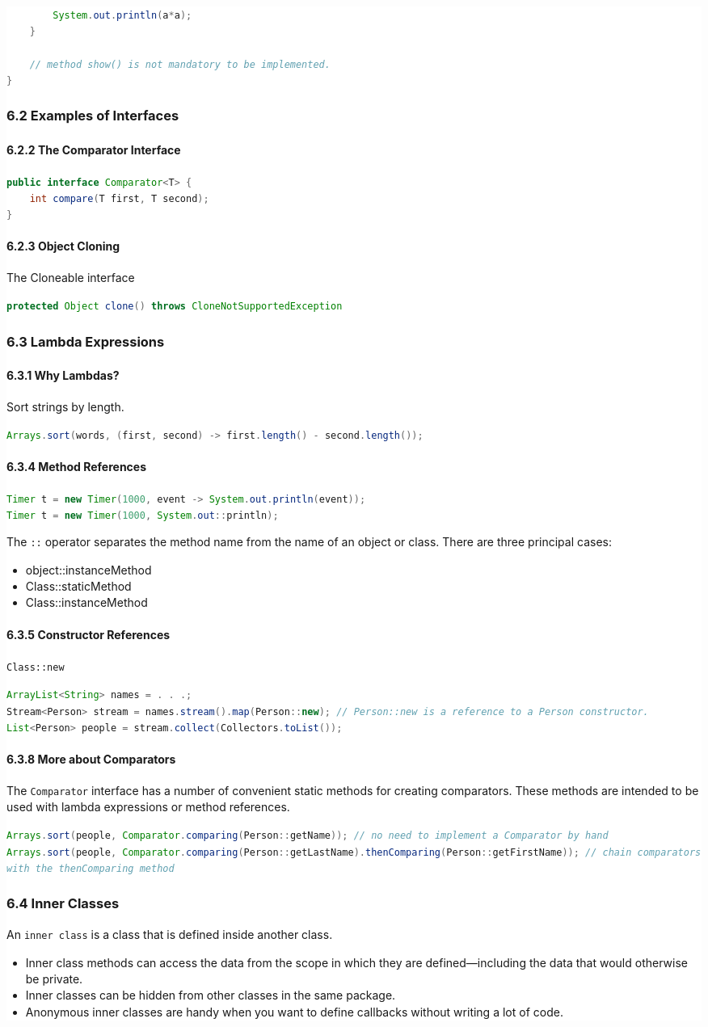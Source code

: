 ```java
        System.out.println(a*a);
    }

    // method show() is not mandatory to be implemented.
}
```
### 6.2 Examples of Interfaces
#### 6.2.2 The Comparator Interface
```java
public interface Comparator<T> {
    int compare(T first, T second);
}
```
#### 6.2.3 Object Cloning
The Cloneable interface
```java
protected Object clone() throws CloneNotSupportedException  
```
### 6.3 Lambda Expressions
#### 6.3.1 Why Lambdas?
Sort strings by length.
```java
Arrays.sort(words, (first, second) -> first.length() - second.length());
```
#### 6.3.4 Method References
```java
Timer t = new Timer(1000, event -> System.out.println(event));
Timer t = new Timer(1000, System.out::println);
```
The `::` operator separates the method name from the name of an object or class. There are three principal cases:
* object::instanceMethod
* Class::staticMethod
* Class::instanceMethod

#### 6.3.5 Constructor References
`Class::new`
```java
ArrayList<String> names = . . .;
Stream<Person> stream = names.stream().map(Person::new); // Person::new is a reference to a Person constructor.
List<Person> people = stream.collect(Collectors.toList());
```
#### 6.3.8 More about Comparators
The `Comparator` interface has a number of convenient static methods for creating comparators. These methods are intended to be used with lambda expressions or method references.
```java
Arrays.sort(people, Comparator.comparing(Person::getName)); // no need to implement a Comparator by hand
Arrays.sort(people, Comparator.comparing(Person::getLastName).thenComparing(Person::getFirstName)); // chain comparators with the thenComparing method
```
### 6.4 Inner Classes
An `inner class` is a class that is defined inside another class.
* Inner class methods can access the data from the scope in which they are defined—including the data that would otherwise be private.
* Inner classes can be hidden from other classes in the same package.
* Anonymous inner classes are handy when you want to define callbacks without writing a lot of code.
